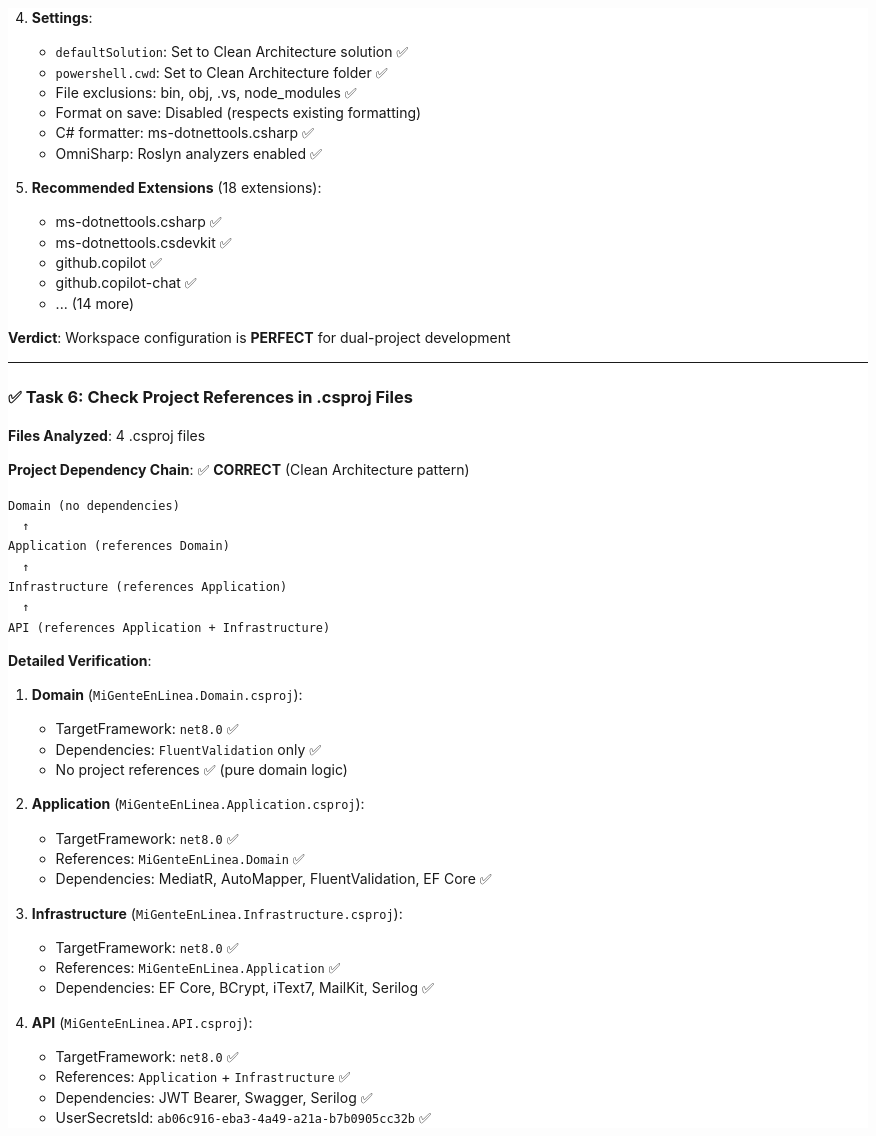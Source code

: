 4. **Settings**:
   - `defaultSolution`: Set to Clean Architecture solution ✅
   - `powershell.cwd`: Set to Clean Architecture folder ✅
   - File exclusions: bin, obj, .vs, node_modules ✅
   - Format on save: Disabled (respects existing formatting)
   - C# formatter: ms-dotnettools.csharp ✅
   - OmniSharp: Roslyn analyzers enabled ✅

5. **Recommended Extensions** (18 extensions):
   - ms-dotnettools.csharp ✅
   - ms-dotnettools.csdevkit ✅
   - github.copilot ✅
   - github.copilot-chat ✅
   - ... (14 more)

**Verdict**: Workspace configuration is **PERFECT** for dual-project development

---

### ✅ Task 6: Check Project References in .csproj Files

**Files Analyzed**: 4 .csproj files

**Project Dependency Chain**: ✅ **CORRECT** (Clean Architecture pattern)

```
Domain (no dependencies)
  ↑
Application (references Domain)
  ↑
Infrastructure (references Application)
  ↑
API (references Application + Infrastructure)
```

**Detailed Verification**:

1. **Domain** (`MiGenteEnLinea.Domain.csproj`):
   - TargetFramework: `net8.0` ✅
   - Dependencies: `FluentValidation` only ✅
   - No project references ✅ (pure domain logic)

2. **Application** (`MiGenteEnLinea.Application.csproj`):
   - TargetFramework: `net8.0` ✅
   - References: `MiGenteEnLinea.Domain` ✅
   - Dependencies: MediatR, AutoMapper, FluentValidation, EF Core ✅

3. **Infrastructure** (`MiGenteEnLinea.Infrastructure.csproj`):
   - TargetFramework: `net8.0` ✅
   - References: `MiGenteEnLinea.Application` ✅
   - Dependencies: EF Core, BCrypt, iText7, MailKit, Serilog ✅

4. **API** (`MiGenteEnLinea.API.csproj`):
   - TargetFramework: `net8.0` ✅
   - References: `Application` + `Infrastructure` ✅
   - Dependencies: JWT Bearer, Swagger, Serilog ✅
   - UserSecretsId: `ab06c916-eba3-4a49-a21a-b7b0905cc32b` ✅
